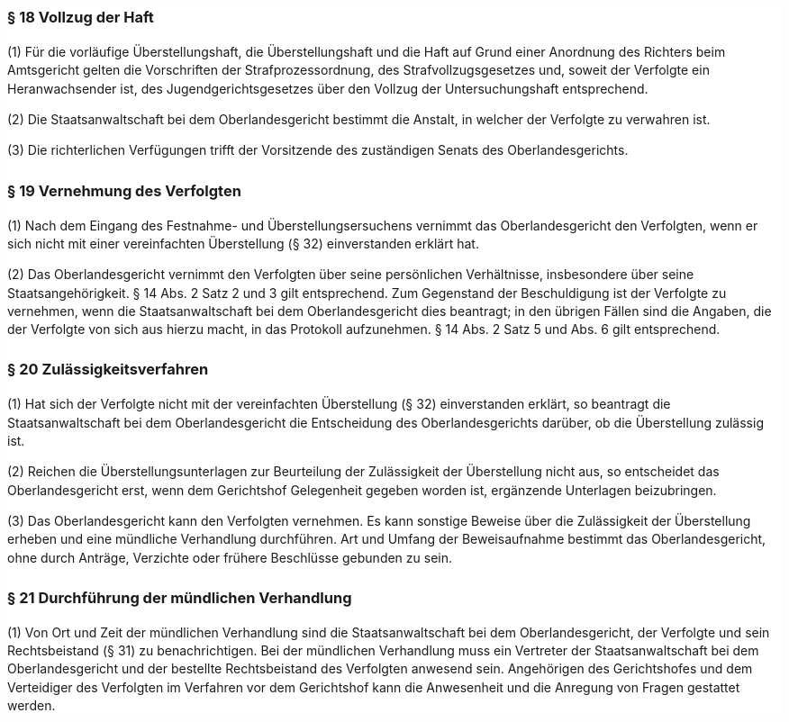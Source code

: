 
### § 18 Vollzug der Haft

(1) Für die vorläufige Überstellungshaft, die Überstellungshaft und
die Haft auf Grund einer Anordnung des Richters beim Amtsgericht
gelten die Vorschriften der Strafprozessordnung, des
Strafvollzugsgesetzes und, soweit der Verfolgte ein Heranwachsender
ist, des Jugendgerichtsgesetzes über den Vollzug der Untersuchungshaft
entsprechend.

(2) Die Staatsanwaltschaft bei dem Oberlandesgericht bestimmt die
Anstalt, in welcher der Verfolgte zu verwahren ist.

(3) Die richterlichen Verfügungen trifft der Vorsitzende des
zuständigen Senats des Oberlandesgerichts.


### § 19 Vernehmung des Verfolgten

(1) Nach dem Eingang des Festnahme- und Überstellungsersuchens
vernimmt das Oberlandesgericht den Verfolgten, wenn er sich nicht mit
einer vereinfachten Überstellung (§ 32) einverstanden erklärt hat.

(2) Das Oberlandesgericht vernimmt den Verfolgten über seine
persönlichen Verhältnisse, insbesondere über seine
Staatsangehörigkeit. § 14 Abs. 2 Satz 2 und 3 gilt entsprechend. Zum
Gegenstand der Beschuldigung ist der Verfolgte zu vernehmen, wenn die
Staatsanwaltschaft bei dem Oberlandesgericht dies beantragt; in den
übrigen Fällen sind die Angaben, die der Verfolgte von sich aus hierzu
macht, in das Protokoll aufzunehmen. § 14 Abs. 2 Satz 5 und Abs. 6
gilt entsprechend.


### § 20 Zulässigkeitsverfahren

(1) Hat sich der Verfolgte nicht mit der vereinfachten Überstellung (§
32) einverstanden erklärt, so beantragt die Staatsanwaltschaft bei dem
Oberlandesgericht die Entscheidung des Oberlandesgerichts darüber, ob
die Überstellung zulässig ist.

(2) Reichen die Überstellungsunterlagen zur Beurteilung der
Zulässigkeit der Überstellung nicht aus, so entscheidet das
Oberlandesgericht erst, wenn dem Gerichtshof Gelegenheit gegeben
worden ist, ergänzende Unterlagen beizubringen.

(3) Das Oberlandesgericht kann den Verfolgten vernehmen. Es kann
sonstige Beweise über die Zulässigkeit der Überstellung erheben und
eine mündliche Verhandlung durchführen. Art und Umfang der
Beweisaufnahme bestimmt das Oberlandesgericht, ohne durch Anträge,
Verzichte oder frühere Beschlüsse gebunden zu sein.


### § 21 Durchführung der mündlichen Verhandlung

(1) Von Ort und Zeit der mündlichen Verhandlung sind die
Staatsanwaltschaft bei dem Oberlandesgericht, der Verfolgte und sein
Rechtsbeistand (§ 31) zu benachrichtigen. Bei der mündlichen
Verhandlung muss ein Vertreter der Staatsanwaltschaft bei dem
Oberlandesgericht und der bestellte Rechtsbeistand des Verfolgten
anwesend sein. Angehörigen des Gerichtshofes und dem Verteidiger des
Verfolgten im Verfahren vor dem Gerichtshof kann die Anwesenheit und
die Anregung von Fragen gestattet werden.
